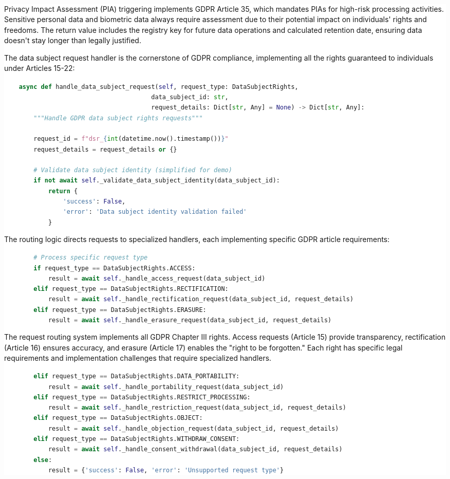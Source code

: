 Privacy Impact Assessment (PIA) triggering implements GDPR Article 35, which mandates PIAs for high-risk processing activities. Sensitive personal data and biometric data always require assessment due to their potential impact on individuals' rights and freedoms. The return value includes the registry key for future data operations and calculated retention date, ensuring data doesn't stay longer than legally justified.

The data subject request handler is the cornerstone of GDPR compliance, implementing all the rights guaranteed to individuals under Articles 15-22:

```python
    async def handle_data_subject_request(self, request_type: DataSubjectRights,
                                        data_subject_id: str,
                                        request_details: Dict[str, Any] = None) -> Dict[str, Any]:
        """Handle GDPR data subject rights requests"""

        request_id = f"dsr_{int(datetime.now().timestamp())}"
        request_details = request_details or {}

        # Validate data subject identity (simplified for demo)
        if not await self._validate_data_subject_identity(data_subject_id):
            return {
                'success': False,
                'error': 'Data subject identity validation failed'
            }
```

The routing logic directs requests to specialized handlers, each implementing specific GDPR article requirements:

```python
        # Process specific request type
        if request_type == DataSubjectRights.ACCESS:
            result = await self._handle_access_request(data_subject_id)
        elif request_type == DataSubjectRights.RECTIFICATION:
            result = await self._handle_rectification_request(data_subject_id, request_details)
        elif request_type == DataSubjectRights.ERASURE:
            result = await self._handle_erasure_request(data_subject_id, request_details)
```

The request routing system implements all GDPR Chapter III rights. Access requests (Article 15) provide transparency, rectification (Article 16) ensures accuracy, and erasure (Article 17) enables the "right to be forgotten." Each right has specific legal requirements and implementation challenges that require specialized handlers.

```python
        elif request_type == DataSubjectRights.DATA_PORTABILITY:
            result = await self._handle_portability_request(data_subject_id)
        elif request_type == DataSubjectRights.RESTRICT_PROCESSING:
            result = await self._handle_restriction_request(data_subject_id, request_details)
        elif request_type == DataSubjectRights.OBJECT:
            result = await self._handle_objection_request(data_subject_id, request_details)
        elif request_type == DataSubjectRights.WITHDRAW_CONSENT:
            result = await self._handle_consent_withdrawal(data_subject_id, request_details)
        else:
            result = {'success': False, 'error': 'Unsupported request type'}
```
